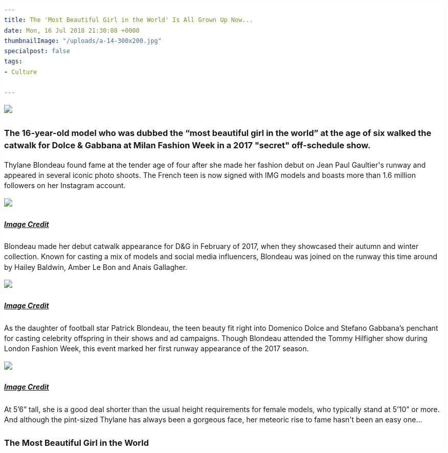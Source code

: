```yaml
---
title: The 'Most Beautiful Girl in the World' Is All Grown Up Now...
date: Mon, 16 Jul 2018 21:30:08 +0000
thumbnailImage: "/uploads/a-14-300x200.jpg"
specialpost: false
tags:
- Culture

---
```

![](http://newsattorneys.staging.wpengine.com/wp-content/uploads/2018/07/a-14.jpg)

### The 16-year-old model who was dubbed the “most beautiful girl in the world” at the age of six walked the catwalk for Dolce & Gabbana at Milan Fashion Week in a 2017 "secret" off-schedule show.

Thylane Blondeau found fame at the tender age of four after she made her fashion debut on Jean Paul Gaultier's runway and appeared in several iconic photo shoots. The French teen is now signed with IMG models and boasts more than 1.6 million followers on her Instagram account. 

[![](http://newsattorneys.staging.wpengine.com/wp-content/uploads/2018/07/k-2.jpg)](http://newsattorneys.staging.wpengine.com/wp-content/uploads/2018/07/k-2.jpg)

##### [_Image Credit_](https://goo.gl/images/KyGEf1)

Blondeau made her debut catwalk appearance for D&G in February of 2017, when they showcased their autumn and winter collection. Known for casting a mix of models and social media influencers, Blondeau was joined on the runway this time around by Hailey Baldwin, Amber Le Bon and Anais Gallagher. 

[![](http://newsattorneys.staging.wpengine.com/wp-content/uploads/2018/07/b-12.jpg)](http://newsattorneys.staging.wpengine.com/wp-content/uploads/2018/07/b-12.jpg)

##### [_Image Credit_](http://www.kiwireport.com/beautiful-girl-world-now/)

As the daughter of football star Patrick Blondeau, the teen beauty fit right into Domenico Dolce and Stefano Gabbana’s penchant for casting celebrity offspring in their shows and ad campaigns. Though Blondeau attended the Tommy Hilfigher show during London Fashion Week, this event marked her first runway appearance of the 2017 season. 

[![](http://newsattorneys.staging.wpengine.com/wp-content/uploads/2018/07/c-11.jpg)](http://newsattorneys.staging.wpengine.com/wp-content/uploads/2018/07/c-11.jpg)

##### [_Image Credit_](http://www.kiwireport.com/beautiful-girl-world-now/)

At 5’6” tall, she is a good deal shorter than the usual height requirements for female models, who typically stand at 5’10” or more. And although the pint-sized Thylane has always been a gorgeous face, her meteoric rise to fame hasn't been an easy one...

### The Most Beautiful Girl in the World
